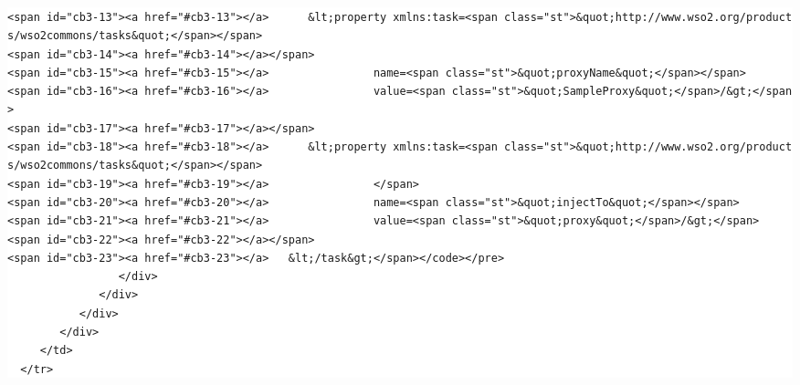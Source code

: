    <span id="cb3-13"><a href="#cb3-13"></a>      &lt;property xmlns:task=<span class="st">&quot;http://www.wso2.org/products/wso2commons/tasks&quot;</span></span>
    <span id="cb3-14"><a href="#cb3-14"></a></span>
    <span id="cb3-15"><a href="#cb3-15"></a>                name=<span class="st">&quot;proxyName&quot;</span></span>
    <span id="cb3-16"><a href="#cb3-16"></a>                value=<span class="st">&quot;SampleProxy&quot;</span>/&gt;</span>
    <span id="cb3-17"><a href="#cb3-17"></a></span>
    <span id="cb3-18"><a href="#cb3-18"></a>      &lt;property xmlns:task=<span class="st">&quot;http://www.wso2.org/products/wso2commons/tasks&quot;</span></span>
    <span id="cb3-19"><a href="#cb3-19"></a>                </span>
    <span id="cb3-20"><a href="#cb3-20"></a>                name=<span class="st">&quot;injectTo&quot;</span></span>
    <span id="cb3-21"><a href="#cb3-21"></a>                value=<span class="st">&quot;proxy&quot;</span>/&gt;</span>
    <span id="cb3-22"><a href="#cb3-22"></a></span>
    <span id="cb3-23"><a href="#cb3-23"></a>   &lt;/task&gt;</span></code></pre>
                     </div>
                  </div>
               </div>
            </div>
         </td>
      </tr>
   </tbody>
</table>
